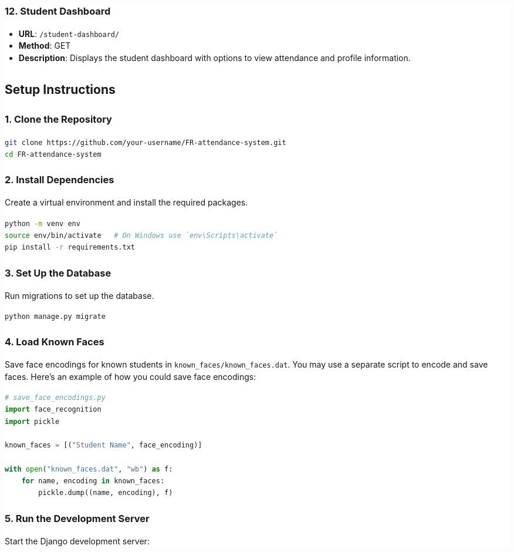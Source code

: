 ### 12. **Student Dashboard**
- **URL**: `/student-dashboard/`
- **Method**: GET
- **Description**: Displays the student dashboard with options to view attendance and profile information.

## Setup Instructions

### 1. Clone the Repository

```bash
git clone https://github.com/your-username/FR-attendance-system.git
cd FR-attendance-system
```

### 2. Install Dependencies

Create a virtual environment and install the required packages.

```bash
python -m venv env
source env/bin/activate   # On Windows use `env\Scripts\activate`
pip install -r requirements.txt
```

### 3. Set Up the Database

Run migrations to set up the database.

```bash
python manage.py migrate
```

### 4. Load Known Faces

Save face encodings for known students in `known_faces/known_faces.dat`. You may use a separate script to encode and save faces. Here’s an example of how you could save face encodings:

```python
# save_face_encodings.py
import face_recognition
import pickle

known_faces = [("Student Name", face_encoding)]

with open("known_faces.dat", "wb") as f:
    for name, encoding in known_faces:
        pickle.dump((name, encoding), f)
```

### 5. Run the Development Server

Start the Django development server:
